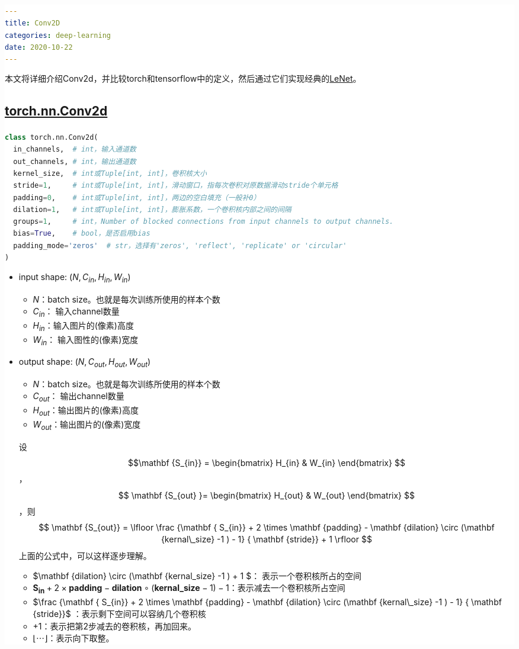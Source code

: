 ```yaml
---
title: Conv2D
categories: deep-learning
date: 2020-10-22
---
```


本文将详细介绍Conv2d，并比较torch和tensorflow中的定义，然后通过它们实现经典的[LeNet](https://www.jiqizhixin.com/graph/technologies/6c9baf12-1a32-4c53-8217-8c9f69bd011b)。

## [torch.nn.Conv2d](https://pytorch.org/docs/stable/nn.html?highlight=conv2d#torch.nn.Conv2d)

~~~python
class torch.nn.Conv2d(
  in_channels,  # int，输入通道数
  out_channels, # int，输出通道数
  kernel_size,  # int或Tuple[int, int]，卷积核大小
  stride=1,     # int或Tuple[int, int]，滑动窗口，指每次卷积对原数据滑动stride个单元格
  padding=0,    # int或Tuple[int, int]，两边的空白填充（一般补0）
  dilation=1,   # int或Tuple[int, int]，膨胀系数，一个卷积核内部之间的间隔
  groups=1,     # int，Number of blocked connections from input channels to output channels. 
  bias=True,    # bool，是否启用bias
  padding_mode='zeros'  # str，选择有'zeros', 'reflect', 'replicate' or 'circular'
)
~~~

- input shape: $(N,C_{in}, H_{in},W_{in})$

  - $N$：batch size。也就是每次训练所使用的样本个数
  - $C_{in}$： 输入channel数量
  - $H_{in}$：输入图片的(像素)高度
  - $W_{in}$： 输入图性的(像素)宽度
  
- output shape: $(N,C_{out}, H_{out},W_{out})$

  - $N$：batch size。也就是每次训练所使用的样本个数
  - $C_{out}$： 输出channel数量
  - $H_{out}$：输出图片的(像素)高度
  - $W_{out}$：输出图片的(像素)宽度
  
  设$$\mathbf {S_{in}} = \begin{bmatrix} H_{in} & W_{in} \end{bmatrix}  $$，$$ \mathbf {S_{out} }= \begin{bmatrix} H_{out} & W_{out} \end{bmatrix}  $$，则
  $$
  \mathbf {S_{out}} = \lfloor \frac {\mathbf { S_{in}} + 2 \times \mathbf {padding}  - \mathbf {dilation} \circ (\mathbf {kernal\_size} -1 ) - 1} { \mathbf {stride}}  + 1 \rfloor
  $$
  上面的公式中，可以这样逐步理解。
  
  - $\mathbf {dilation} \circ (\mathbf {kernal\_size} -1 ) + 1 $： 表示一个卷积核所占的空间
  - ${\mathbf { S_{in}} + 2 \times \mathbf {padding}  - \mathbf {dilation} \circ (\mathbf {kernal\_size} -1 ) - 1}$：表示减去一个卷积核所占空间
  - $\frac {\mathbf { S_{in}} + 2 \times \mathbf {padding}  - \mathbf {dilation} \circ (\mathbf {kernal\_size} -1 ) - 1} { \mathbf {stride}}$ ：表示剩下空间可以容纳几个卷积核
  - $+ 1$：表示把第2步减去的卷积核，再加回来。
  - $\lfloor \cdots \rfloor$：表示向下取整。
  